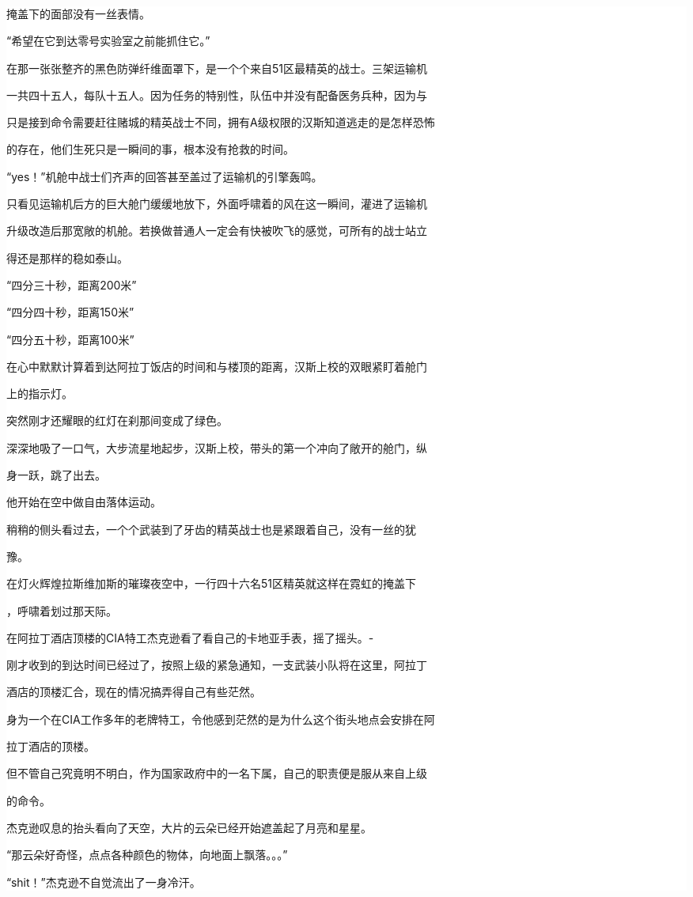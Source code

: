 掩盖下的面部没有一丝表情。

“希望在它到达零号实验室之前能抓住它。”

在那一张张整齐的黑色防弹纤维面罩下，是一个个来自51区最精英的战士。三架运输机

一共四十五人，每队十五人。因为任务的特别性，队伍中并没有配备医务兵种，因为与

只是接到命令需要赶往赌城的精英战士不同，拥有A级权限的汉斯知道逃走的是怎样恐怖

的存在，他们生死只是一瞬间的事，根本没有抢救的时间。

“yes！”机舱中战士们齐声的回答甚至盖过了运输机的引擎轰鸣。

只看见运输机后方的巨大舱门缓缓地放下，外面呼啸着的风在这一瞬间，灌进了运输机

升级改造后那宽敞的机舱。若换做普通人一定会有快被吹飞的感觉，可所有的战士站立

得还是那样的稳如泰山。

“四分三十秒，距离200米”

“四分四十秒，距离150米”

“四分五十秒，距离100米”

在心中默默计算着到达阿拉丁饭店的时间和与楼顶的距离，汉斯上校的双眼紧盯着舱门

上的指示灯。

突然刚才还耀眼的红灯在刹那间变成了绿色。

深深地吸了一口气，大步流星地起步，汉斯上校，带头的第一个冲向了敞开的舱门，纵

身一跃，跳了出去。

他开始在空中做自由落体运动。

稍稍的侧头看过去，一个个武装到了牙齿的精英战士也是紧跟着自己，没有一丝的犹

豫。

在灯火辉煌拉斯维加斯的璀璨夜空中，一行四十六名51区精英就这样在霓虹的掩盖下

，呼啸着划过那天际。

在阿拉丁酒店顶楼的CIA特工杰克逊看了看自己的卡地亚手表，摇了摇头。-

刚才收到的到达时间已经过了，按照上级的紧急通知，一支武装小队将在这里，阿拉丁

酒店的顶楼汇合，现在的情况搞弄得自己有些茫然。

身为一个在CIA工作多年的老牌特工，令他感到茫然的是为什么这个街头地点会安排在阿

拉丁酒店的顶楼。

但不管自己究竟明不明白，作为国家政府中的一名下属，自己的职责便是服从来自上级

的命令。

杰克逊叹息的抬头看向了天空，大片的云朵已经开始遮盖起了月亮和星星。

“那云朵好奇怪，点点各种颜色的物体，向地面上飘落。。。”

“shit！”杰克逊不自觉流出了一身冷汗。
